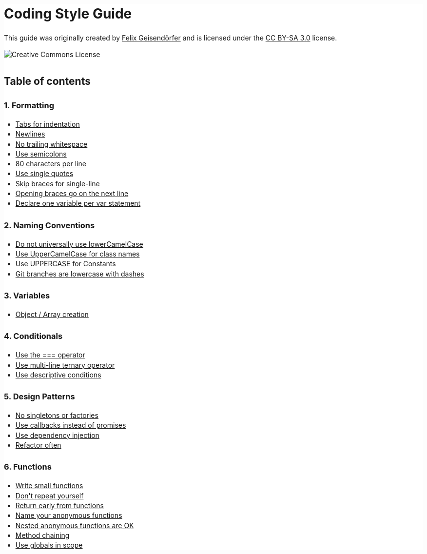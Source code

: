 # Coding Style Guide

This guide was originally created by [Felix Geisendörfer](http://felixge.de/) and is
licensed under the [CC BY-SA 3.0](http://creativecommons.org/licenses/by-sa/3.0/)
license.

![Creative Commons License](http://i.creativecommons.org/l/by-sa/3.0/88x31.png)

## Table of contents

### 1. Formatting
* [Tabs for indentation](#tabs-for-indentation)
* [Newlines](#newlines)
* [No trailing whitespace](#no-trailing-whitespace)
* [Use semicolons](#use-semicolons)
* [80 characters per line](#80-characters-per-line)
* [Use single quotes](#use-single-quotes)
* [Skip braces for single-line](#skip-braces-for-single-line)
* [Opening braces go on the next line](#opening-braces-go-on-the-next-line)
* [Declare one variable per var statement](#declare-one-variable-per-var-statement)

### 2. Naming Conventions
* [Do not universally use lowerCamelCase](#do-not-universally-use-lowercamelcase)
* [Use UpperCamelCase for class names](#use-uppercamelcase-for-class-names)
* [Use UPPERCASE for Constants](#use-uppercase-for-constants)
* [Git branches are lowercase with dashes](#git-branches-are-lowercase-with-dashes)

### 3. Variables
* [Object / Array creation](#object--array-creation)

### 4. Conditionals
* [Use the === operator](#use-the--operator)
* [Use multi-line ternary operator](#use-multi-line-ternary-operator)
* [Use descriptive conditions](#use-descriptive-conditions)

### 5. Design Patterns
* [No singletons or factories](#no-singletons-or-factories)
* [Use callbacks instead of promises](#use-callbacks-instead-of-promises)
* [Use dependency injection](#use-dependency-injection)
* [Refactor often](#refactor-often)

### 6. Functions
* [Write small functions](#write-small-functions)
* [Don't repeat yourself](#dont-repeat-yourself)
* [Return early from functions](#return-early-from-functions)
* [Name your anonymous functions](#name-your-anonymous-functions)
* [Nested anonymous functions are OK](#nested-anonymous-functions-are-ok)
* [Method chaining](#method-chaining)
* [Use globals in scope](#use-globals-in-scope)
